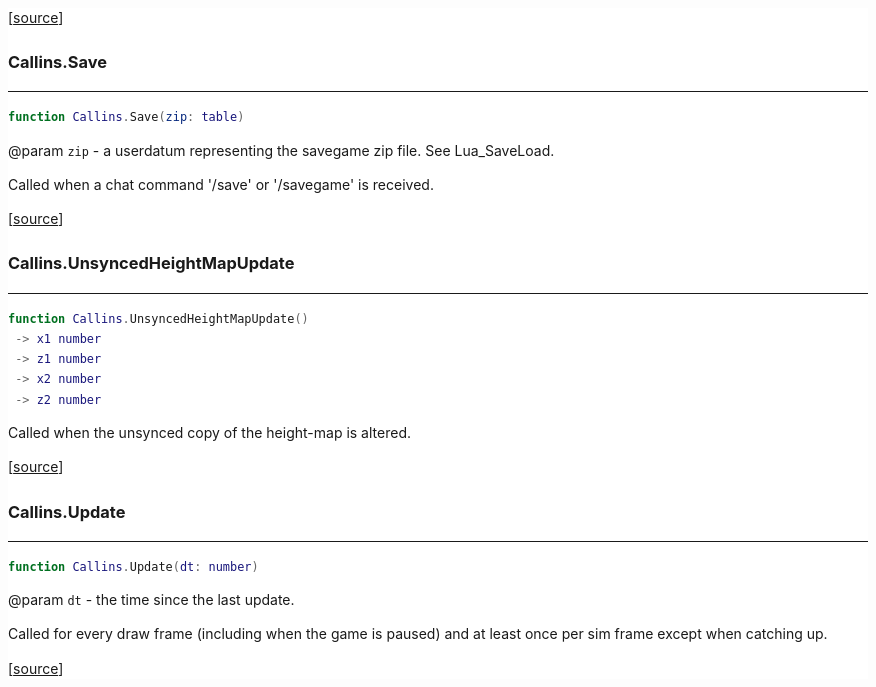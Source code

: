 [<a href="https://github.com/rhys-vdw/RecoilEngine/blob/39a0440f8b3d03a340a3db9cfeb2e589c3e7d595/rts/Lua/LuaHandle.cpp#L2267-L2272" target="_blank">source</a>]








### Callins.Save
---
```lua
function Callins.Save(zip: table)
```
@param `zip` - a userdatum representing the savegame zip file. See Lua_SaveLoad.






Called when a chat command '/save' or '/savegame' is received.

[<a href="https://github.com/rhys-vdw/RecoilEngine/blob/39a0440f8b3d03a340a3db9cfeb2e589c3e7d595/rts/Lua/LuaHandle.cpp#L2348-L2352" target="_blank">source</a>]








### Callins.UnsyncedHeightMapUpdate
---
```lua
function Callins.UnsyncedHeightMapUpdate()
 -> x1 number
 -> z1 number
 -> x2 number
 -> z2 number

```





Called when the unsynced copy of the height-map is altered.

[<a href="https://github.com/rhys-vdw/RecoilEngine/blob/39a0440f8b3d03a340a3db9cfeb2e589c3e7d595/rts/Lua/LuaHandle.cpp#L2374-L2381" target="_blank">source</a>]








### Callins.Update
---
```lua
function Callins.Update(dt: number)
```
@param `dt` - the time since the last update.






Called for every draw frame (including when the game is paused) and at least once per sim frame except when catching up.

[<a href="https://github.com/rhys-vdw/RecoilEngine/blob/39a0440f8b3d03a340a3db9cfeb2e589c3e7d595/rts/Lua/LuaHandle.cpp#L2401-L2405" target="_blank">source</a>]






